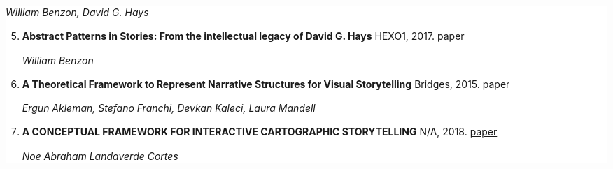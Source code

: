    *William Benzon, David G. Hays*
   
5. **Abstract Patterns in Stories: From the intellectual legacy of David G. Hays** HEXO1, 2017.
[paper](https://www.academia.edu/35117980/A_Brief_Parallel_Chronology_of_Cognitive_Science_and_Literary_Theory)

   *William Benzon*
   
6. **A Theoretical Framework to Represent Narrative Structures for Visual Storytelling** Bridges, 2015.
[paper](https://www.researchgate.net/publication/309833980_A_Theoretical_Framework_to_Represent_Narrative_Structures_for_Visual_Storytelling)

   *Ergun Akleman, Stefano Franchi, Devkan Kaleci, Laura Mandell*
   
7. **A CONCEPTUAL FRAMEWORK FOR INTERACTIVE CARTOGRAPHIC STORYTELLING** N/A, 2018.
[paper](https://library.itc.utwente.nl/papers_2018/msc/gfm/LandaverdeCortes.pdf)

   *Noe Abraham Landaverde Cortes*   


